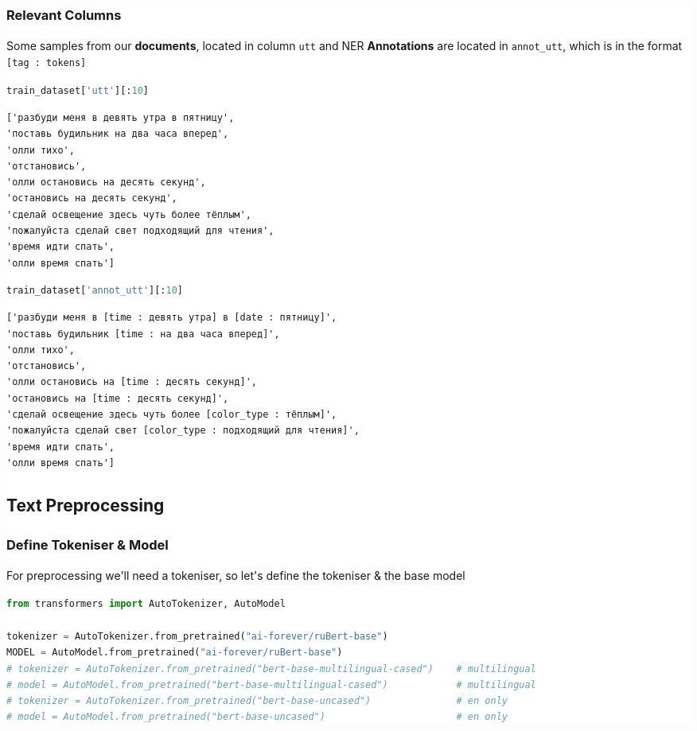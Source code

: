 ### Relevant Columns

Some samples from our **documents**, located in column `utt` and NER **Annotations** are located in `annot_utt`, which is in the format `[tag : tokens]`

```python
train_dataset['utt'][:10] 
```

```
['разбуди меня в девять утра в пятницу',
'поставь будильник на два часа вперед',
'олли тихо',
'отстановись',
'олли остановись на десять секунд',
'остановись на десять секунд',
'сделай освещение здесь чуть более тёплым',
'пожалуйста сделай свет подходящий для чтения',
'время идти спать',
'олли время спать']
```

```python
train_dataset['annot_utt'][:10]
```

```
['разбуди меня в [time : девять утра] в [date : пятницу]',
'поставь будильник [time : на два часа вперед]',
'олли тихо',
'отстановись',
'олли остановись на [time : десять секунд]',
'остановись на [time : десять секунд]',
'сделай освещение здесь чуть более [color_type : тёплым]',
'пожалуйста сделай свет [color_type : подходящий для чтения]',
'время идти спать',
'олли время спать']
```


## Text Preprocessing

### Define Tokeniser & Model

For preprocessing we'll need a tokeniser, so let's define the tokeniser & the base model

```python
from transformers import AutoTokenizer, AutoModel

tokenizer = AutoTokenizer.from_pretrained("ai-forever/ruBert-base")
MODEL = AutoModel.from_pretrained("ai-forever/ruBert-base")
# tokenizer = AutoTokenizer.from_pretrained("bert-base-multilingual-cased")    # multilingual                      
# model = AutoModel.from_pretrained("bert-base-multilingual-cased")            # multilingual
# tokenizer = AutoTokenizer.from_pretrained("bert-base-uncased")               # en only
# model = AutoModel.from_pretrained("bert-base-uncased")                       # en only
```


[^footnote]: https://www.mygreatlearning.com/blog/named-entity-recognition/#